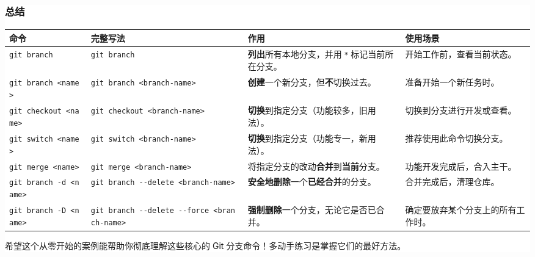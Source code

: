 ### 总结

| 命令 | 完整写法 | 作用 | 使用场景 |
| :--- | :--- | :--- | :--- |
| `git branch` | `git branch` | **列出**所有本地分支，并用 `*` 标记当前所在分支。 | 开始工作前，查看当前状态。 |
| `git branch <name>` | `git branch <branch-name>` | **创建**一个新分支，但**不**切换过去。 | 准备开始一个新任务时。 |
| `git checkout <name>` | `git checkout <branch-name>` | **切换**到指定分支（功能较多，旧用法）。 | 切换到分支进行开发或查看。 |
| `git switch <name>` | `git switch <branch-name>` | **切换**到指定分支（功能专一，新用法）。 | 推荐使用此命令切换分支。 |
| `git merge <name>` | `git merge <branch-name>` | 将指定分支的改动**合并**到**当前**分支。 | 功能开发完成后，合入主干。 |
| `git branch -d <name>` | `git branch --delete <branch-name>` | **安全地删除**一个**已经合并**的分支。 | 合并完成后，清理仓库。 |
| `git branch -D <name>` | `git branch --delete --force <branch-name>` | **强制删除**一个分支，无论它是否已合并。 | 确定要放弃某个分支上的所有工作时。 |

希望这个从零开始的案例能帮助你彻底理解这些核心的 Git 分支命令！多动手练习是掌握它们的最好方法。